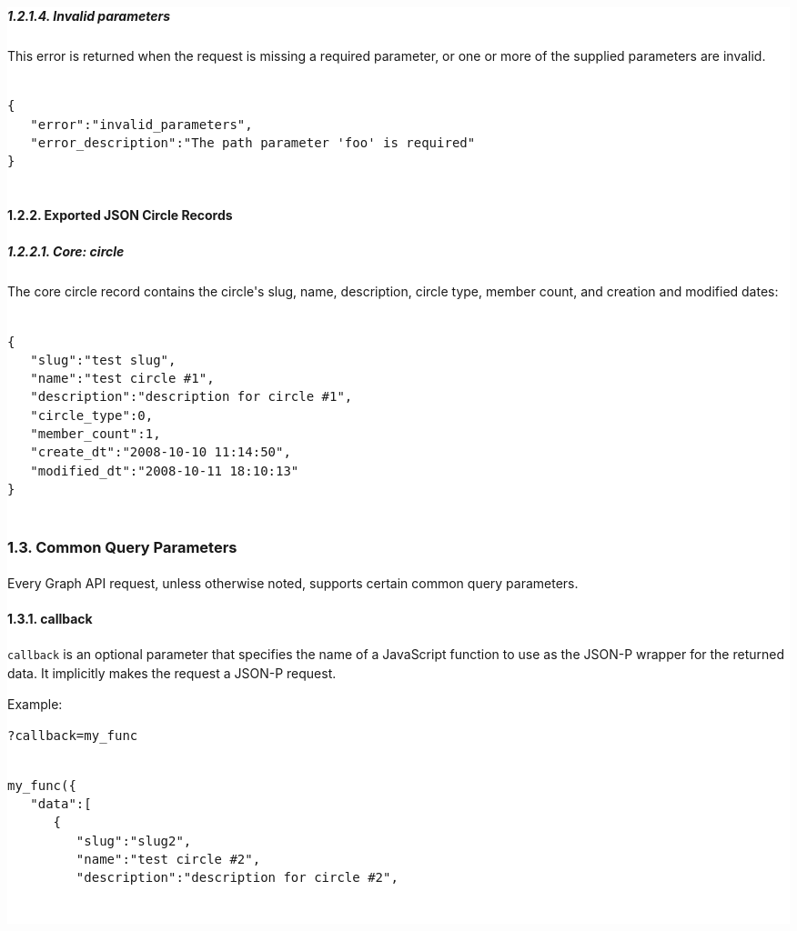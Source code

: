 </pre>
            <h5 id="-----------------Invalid-parameters-------------">1.2.1.4. 
                Invalid parameters
            </h5>
            <p>
                This error is returned when the request is missing a required parameter, or one or more of the supplied parameters are invalid.
            </p>
            <pre><samp>
{
   "error":"invalid_parameters",
   "error_description":"The path parameter 'foo' is required"
}
</samp>
</pre>
            <h4 id="-----------------Exported-JSON-Circle-Records-------------">1.2.2. 
                Exported JSON Circle Records
            </h4>
            <h5 id="-----------------Core--circle-------------">1.2.2.1. 
                Core: circle
            </h5>
            <p>
                The core circle record contains the circle's slug, name, description, circle type, member count, and creation and modified dates:
            </p>
            <pre><samp>
{
   "slug":"test slug",
   "name":"test circle #1",
   "description":"description for circle #1",
   "circle_type":0,
   "member_count":1,
   "create_dt":"2008-10-10 11:14:50",
   "modified_dt":"2008-10-11 18:10:13"
}
</samp>
</pre>
        </div>
        <div class="major_section">
            <h3 id="-----------------Common-Query-Parameters-------------">1.3. 
                Common Query Parameters
            </h3>
            <p>
                Every Graph API request, unless otherwise noted, supports certain common query parameters.
            </p>
            <h4 id="-----------------callback-------------">1.3.1. 
                callback
            </h4>
            <p>
                <code>callback</code> is an optional parameter that specifies the name of a JavaScript function to use as the JSON-P wrapper for the returned data. It implicitly makes the request a JSON-P request.
            </p>
            <p>
                Example:
            </p>
            <pre><samp>?callback=my_func</samp>
</pre>
            <pre><samp>
my_func({
   "data":[
      {
         "slug":"slug2",
         "name":"test circle #2",
         "description":"description for circle #2",